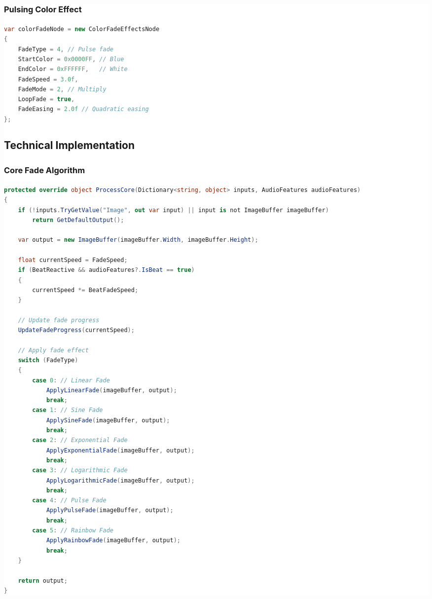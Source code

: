 ### Pulsing Color Effect
```csharp
var colorFadeNode = new ColorFadeEffectsNode
{
    FadeType = 4, // Pulse fade
    StartColor = 0x0000FF, // Blue
    EndColor = 0xFFFFFF,   // White
    FadeSpeed = 3.0f,
    FadeMode = 2, // Multiply
    LoopFade = true,
    FadeEasing = 2.0f // Quadratic easing
};
```

## Technical Implementation

### Core Fade Algorithm
```csharp
protected override object ProcessCore(Dictionary<string, object> inputs, AudioFeatures audioFeatures)
{
    if (!inputs.TryGetValue("Image", out var input) || input is not ImageBuffer imageBuffer)
        return GetDefaultOutput();

    var output = new ImageBuffer(imageBuffer.Width, imageBuffer.Height);
    
    float currentSpeed = FadeSpeed;
    if (BeatReactive && audioFeatures?.IsBeat == true)
    {
        currentSpeed *= BeatFadeSpeed;
    }

    // Update fade progress
    UpdateFadeProgress(currentSpeed);

    // Apply fade effect
    switch (FadeType)
    {
        case 0: // Linear Fade
            ApplyLinearFade(imageBuffer, output);
            break;
        case 1: // Sine Fade
            ApplySineFade(imageBuffer, output);
            break;
        case 2: // Exponential Fade
            ApplyExponentialFade(imageBuffer, output);
            break;
        case 3: // Logarithmic Fade
            ApplyLogarithmicFade(imageBuffer, output);
            break;
        case 4: // Pulse Fade
            ApplyPulseFade(imageBuffer, output);
            break;
        case 5: // Rainbow Fade
            ApplyRainbowFade(imageBuffer, output);
            break;
    }

    return output;
}
```
